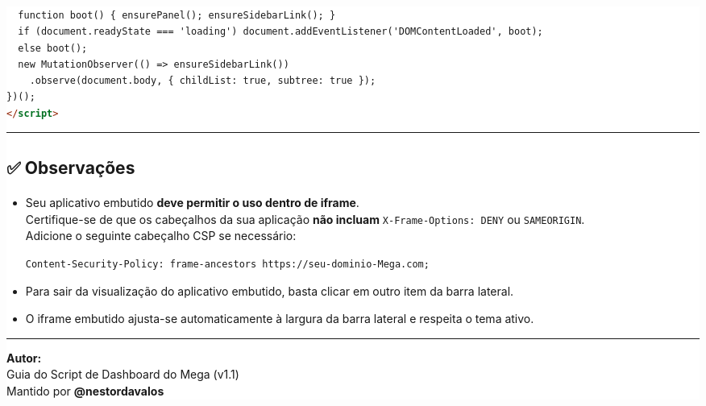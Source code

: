 ```html
  function boot() { ensurePanel(); ensureSidebarLink(); }
  if (document.readyState === 'loading') document.addEventListener('DOMContentLoaded', boot);
  else boot();
  new MutationObserver(() => ensureSidebarLink())
    .observe(document.body, { childList: true, subtree: true });
})();
</script>
```

---

## ✅ Observações

- Seu aplicativo embutido **deve permitir o uso dentro de iframe**.  
  Certifique-se de que os cabeçalhos da sua aplicação **não incluam** `X-Frame-Options: DENY` ou `SAMEORIGIN`.  
  Adicione o seguinte cabeçalho CSP se necessário:
  ```http
  Content-Security-Policy: frame-ancestors https://seu-dominio-Mega.com;
  ```

- Para sair da visualização do aplicativo embutido, basta clicar em outro item da barra lateral.

- O iframe embutido ajusta-se automaticamente à largura da barra lateral e respeita o tema ativo.

---

**Autor:**  
Guia do Script de Dashboard do Mega (v1.1)  
Mantido por **@nestordavalos**
